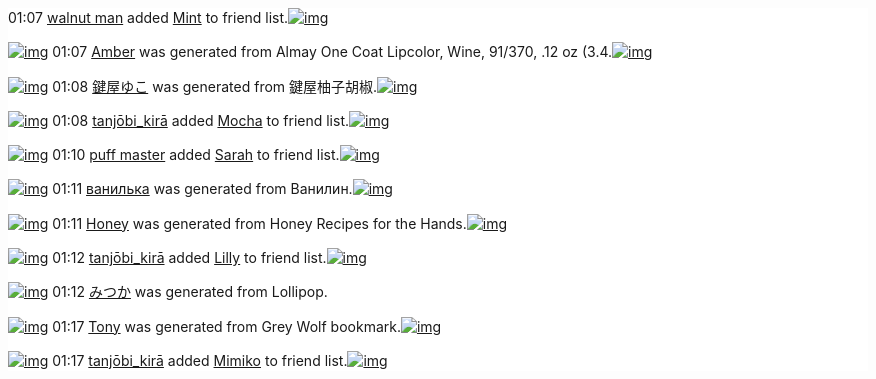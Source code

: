 01:07 [walnut man](http://www.barcodekanojo.com/user/430713/walnut%20man) added [Mint](http://www.barcodekanojo.com/kanojo/2475816/Mint) to friend list.[![img](http://www.deviantsart.com/1iqjt3v.png)](http://www.barcodekanojo.com/kanojo/2475816/Mint)

[![img](http://www.deviantsart.com/to1fbd.png)](http://www.barcodekanojo.com/kanojo/2947784/Amber) 01:07 [Amber](http://www.barcodekanojo.com/kanojo/2947784/Amber) was generated from Almay One Coat Lipcolor, Wine, 91/370, .12 oz (3.4.[![img](http://www.deviantsart.com/1tircc2.jpeg)](http://www.barcodekanojo.com/product_images/barcode/5605667/1401120412/50x50xAlmay,P20One,P20Coat,P20Lipcolor,P2C,P20Wine,P2C,P2091,P2F370,P2C,P20.12,P20oz,P20,P283.4.jpg,qw=88,ah=88.pagespeed.ic.KOvkIz8v1Y.jpg)

[![img](http://www.deviantsart.com/28dahgc.png)](http://www.barcodekanojo.com/kanojo/2947785/%E9%8D%B5%E5%B1%8B%E3%82%86%E3%81%93) 01:08 [鍵屋ゆこ](http://www.barcodekanojo.com/kanojo/2947785/%E9%8D%B5%E5%B1%8B%E3%82%86%E3%81%93) was generated from 鍵屋柚子胡椒.[![img](http://www.deviantsart.com/3s0686q.jpeg)](http://www.barcodekanojo.com/product_images/barcode/5605668/1401120516/%E9%8D%B5%E5%B1%8B%E6%9F%9A%E5%AD%90%E8%83%A1%E6%A4%92.jpg)

[![img](http://www.deviantsart.com/oh3i0u.jpeg)](http://www.barcodekanojo.com/user/452089/tanj%C5%8Dbi_kir%C4%81) 01:08 [tanjōbi_kirā](http://www.barcodekanojo.com/user/452089/tanj%C5%8Dbi_kir%C4%81) added [Mocha](http://www.barcodekanojo.com/kanojo/2820247/Mocha) to friend list.[![img](http://www.deviantsart.com/g5s8ko.png)](http://www.barcodekanojo.com/kanojo/2820247/Mocha)

[![img](http://www.deviantsart.com/mmm2f1.jpeg)](http://www.barcodekanojo.com/user/453139/puff%20master) 01:10 [puff master](http://www.barcodekanojo.com/user/453139/puff%20master) added [Sarah](http://www.barcodekanojo.com/kanojo/2466109/Sarah) to friend list.[![img](http://www.deviantsart.com/21ncpl1.png)](http://www.barcodekanojo.com/kanojo/2466109/Sarah)

[![img](http://www.deviantsart.com/13g3pu0.png)](http://www.barcodekanojo.com/kanojo/2947786/%D0%B2%D0%B0%D0%BD%D0%B8%D0%BB%D1%8C%D0%BA%D0%B0) 01:11 [ванилька](http://www.barcodekanojo.com/kanojo/2947786/%D0%B2%D0%B0%D0%BD%D0%B8%D0%BB%D1%8C%D0%BA%D0%B0) was generated from Ванилин.[![img](http://www.deviantsart.com/2rv1k7q.jpeg)](http://www.barcodekanojo.com/product_images/barcode/5605671/1401120627/50x50x,PD0,P92,PD0,PB0,PD0,PBD,PD0,PB8,PD0,PBB,PD0,PB8,PD0,PBD.jpg,qw=88,ah=88.pagespeed.ic.fQz6U46Ezf.jpg)

[![img](http://www.deviantsart.com/364b325.png)](http://www.barcodekanojo.com/kanojo/2947787/Honey) 01:11 [Honey](http://www.barcodekanojo.com/kanojo/2947787/Honey) was generated from Honey Recipes for the Hands.[![img](http://www.deviantsart.com/l0mm0v.jpeg)](http://www.barcodekanojo.com/product_images/barcode/5605672/1401120639/50x50xHoney,P20Recipes,P20for,P20the,P20Hands.jpg,qw=88,ah=88.pagespeed.ic.xsdQhCgfli.jpg)

[![img](http://www.deviantsart.com/oh3i0u.jpeg)](http://www.barcodekanojo.com/user/452089/tanj%C5%8Dbi_kir%C4%81) 01:12 [tanjōbi_kirā](http://www.barcodekanojo.com/user/452089/tanj%C5%8Dbi_kir%C4%81) added [Lilly](http://www.barcodekanojo.com/kanojo/2609719/Lilly) to friend list.[![img](http://www.deviantsart.com/3pkpiq2.png)](http://www.barcodekanojo.com/kanojo/2609719/Lilly)

[![img](http://www.deviantsart.com/2qf0ldb.png)](http://www.barcodekanojo.com/kanojo/2947788/%E3%81%BF%E3%81%A4%E3%81%8B) 01:12 [みつか](http://www.barcodekanojo.com/kanojo/2947788/%E3%81%BF%E3%81%A4%E3%81%8B) was generated from Lollipop.

[![img](http://www.deviantsart.com/34cge6h.png)](http://www.barcodekanojo.com/kanojo/2947789/Tony) 01:17 [Tony](http://www.barcodekanojo.com/kanojo/2947789/Tony) was generated from Grey Wolf bookmark.[![img](http://www.deviantsart.com/20jrkv9.jpeg)](http://www.barcodekanojo.com/product_images/barcode/5605675/1401120990/Grey%20Wolf%20bookmark.jpg)

[![img](http://www.deviantsart.com/oh3i0u.jpeg)](http://www.barcodekanojo.com/user/452089/tanj%C5%8Dbi_kir%C4%81) 01:17 [tanjōbi_kirā](http://www.barcodekanojo.com/user/452089/tanj%C5%8Dbi_kir%C4%81) added [Mimiko](http://www.barcodekanojo.com/kanojo/1213901/Mimiko) to friend list.[![img](http://www.deviantsart.com/39ton1p.png)](http://www.barcodekanojo.com/kanojo/1213901/Mimiko)
